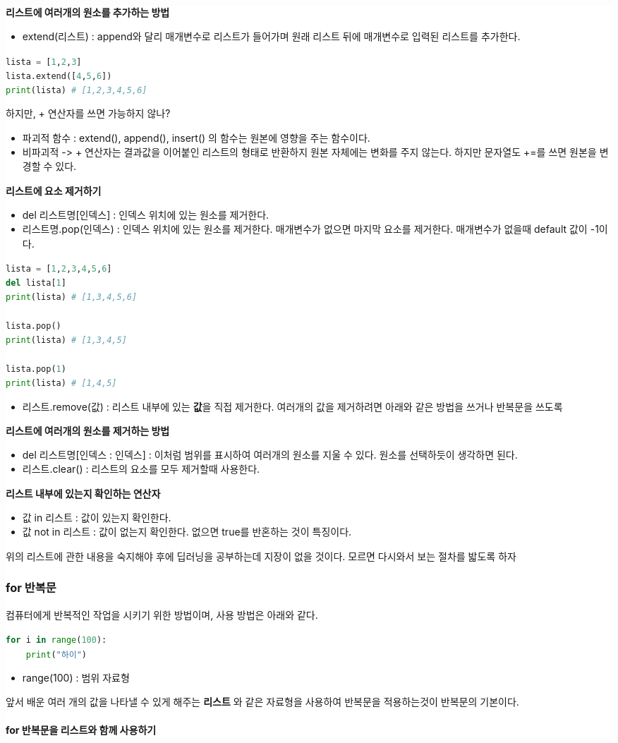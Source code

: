 **리스트에 여러개의 원소를 추가하는 방법**

- extend(리스트) : append와 달리 매개변수로 리스트가 들어가며 원래 리스트 뒤에 매개변수로 입력된 리스트를 추가한다.

```python
lista = [1,2,3]
lista.extend([4,5,6])
print(lista) # [1,2,3,4,5,6]
```

하지만, + 연산자를 쓰면 가능하지 않나?

- 파괴적 함수 : extend(), append(), insert() 의 함수는 원본에 영향을 주는 함수이다.
- 비파괴적 -> + 연산자는 결과값을 이어붙인 리스트의 형태로 반환하지 원본 자체에는 변화를 주지 않는다. 하지만 문자열도 +=를 쓰면 원본을 변경할 수 있다.

**리스트에 요소 제거하기**

- del 리스트명[인덱스] :  인덱스 위치에 있는 원소를 제거한다.
- 리스트명.pop(인덱스) : 인덱스 위치에 있는 원소를 제거한다. 매개변수가 없으면 마지막 요소를 제거한다. 매개변수가 없을때 default 값이 -1이다.

```python
lista = [1,2,3,4,5,6]
del lista[1]
print(lista) # [1,3,4,5,6]

lista.pop()
print(lista) # [1,3,4,5]

lista.pop(1)
print(lista) # [1,4,5]
```

- 리스트.remove(값) : 리스트 내부에 있는 **값**을 직접 제거한다. 여러개의 값을 제거하려면 아래와 같은 방법을 쓰거나 반복문을 쓰도록

**리스트에 여러개의 원소를 제거하는 방법**

- del 리스트명[인덱스 : 인덱스] : 이처럼 범위를 표시하여 여러개의 원소를 지울 수 있다. 원소를 선택하듯이 생각하면 된다.
- 리스트.clear() : 리스트의 요소를 모두 제거할때 사용한다.

**리스트 내부에 있는지 확인하는 연산자**

- 값 in 리스트	: 값이 있는지 확인한다.
- 값 not in 리스트 : 값이 없는지 확인한다. 없으면 true를 반혼하는 것이 특징이다.

위의 리스트에 관한 내용을 숙지해야 후에 딥러닝을 공부하는데 지장이 없을 것이다. 모르면 다시와서 보는 절차를 밟도록 하자

### for 반복문

컴퓨터에게 반복적인 작업을 시키기 위한 방법이며, 사용 방법은 아래와 같다.

```python
for i in range(100):
    print("하이")
```

- range(100) : 범위 자료형 

앞서 배운 여러 개의 값을 나타낼 수 있게 해주는 **리스트** 와 같은 자료형을 사용하여 반복문을 적용하는것이 반복문의 기본이다.

#### for 반복문을 리스트와 함께 사용하기
